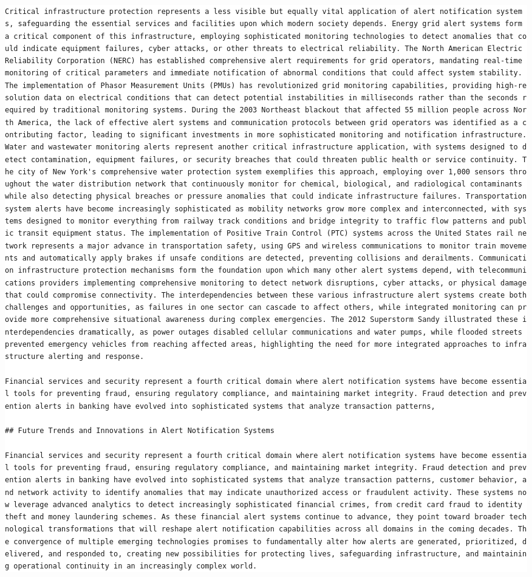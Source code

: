 ```text
Critical infrastructure protection represents a less visible but equally vital application of alert notification systems, safeguarding the essential services and facilities upon which modern society depends. Energy grid alert systems form a critical component of this infrastructure, employing sophisticated monitoring technologies to detect anomalies that could indicate equipment failures, cyber attacks, or other threats to electrical reliability. The North American Electric Reliability Corporation (NERC) has established comprehensive alert requirements for grid operators, mandating real-time monitoring of critical parameters and immediate notification of abnormal conditions that could affect system stability. The implementation of Phasor Measurement Units (PMUs) has revolutionized grid monitoring capabilities, providing high-resolution data on electrical conditions that can detect potential instabilities in milliseconds rather than the seconds required by traditional monitoring systems. During the 2003 Northeast blackout that affected 55 million people across North America, the lack of effective alert systems and communication protocols between grid operators was identified as a contributing factor, leading to significant investments in more sophisticated monitoring and notification infrastructure. Water and wastewater monitoring alerts represent another critical infrastructure application, with systems designed to detect contamination, equipment failures, or security breaches that could threaten public health or service continuity. The city of New York's comprehensive water protection system exemplifies this approach, employing over 1,000 sensors throughout the water distribution network that continuously monitor for chemical, biological, and radiological contaminants while also detecting physical breaches or pressure anomalies that could indicate infrastructure failures. Transportation system alerts have become increasingly sophisticated as mobility networks grow more complex and interconnected, with systems designed to monitor everything from railway track conditions and bridge integrity to traffic flow patterns and public transit equipment status. The implementation of Positive Train Control (PTC) systems across the United States rail network represents a major advance in transportation safety, using GPS and wireless communications to monitor train movements and automatically apply brakes if unsafe conditions are detected, preventing collisions and derailments. Communication infrastructure protection mechanisms form the foundation upon which many other alert systems depend, with telecommunications providers implementing comprehensive monitoring to detect network disruptions, cyber attacks, or physical damage that could compromise connectivity. The interdependencies between these various infrastructure alert systems create both challenges and opportunities, as failures in one sector can cascade to affect others, while integrated monitoring can provide more comprehensive situational awareness during complex emergencies. The 2012 Superstorm Sandy illustrated these interdependencies dramatically, as power outages disabled cellular communications and water pumps, while flooded streets prevented emergency vehicles from reaching affected areas, highlighting the need for more integrated approaches to infrastructure alerting and response.

Financial services and security represent a fourth critical domain where alert notification systems have become essential tools for preventing fraud, ensuring regulatory compliance, and maintaining market integrity. Fraud detection and prevention alerts in banking have evolved into sophisticated systems that analyze transaction patterns,

## Future Trends and Innovations in Alert Notification Systems

Financial services and security represent a fourth critical domain where alert notification systems have become essential tools for preventing fraud, ensuring regulatory compliance, and maintaining market integrity. Fraud detection and prevention alerts in banking have evolved into sophisticated systems that analyze transaction patterns, customer behavior, and network activity to identify anomalies that may indicate unauthorized access or fraudulent activity. These systems now leverage advanced analytics to detect increasingly sophisticated financial crimes, from credit card fraud to identity theft and money laundering schemes. As these financial alert systems continue to advance, they point toward broader technological transformations that will reshape alert notification capabilities across all domains in the coming decades. The convergence of multiple emerging technologies promises to fundamentally alter how alerts are generated, prioritized, delivered, and responded to, creating new possibilities for protecting lives, safeguarding infrastructure, and maintaining operational continuity in an increasingly complex world.

```